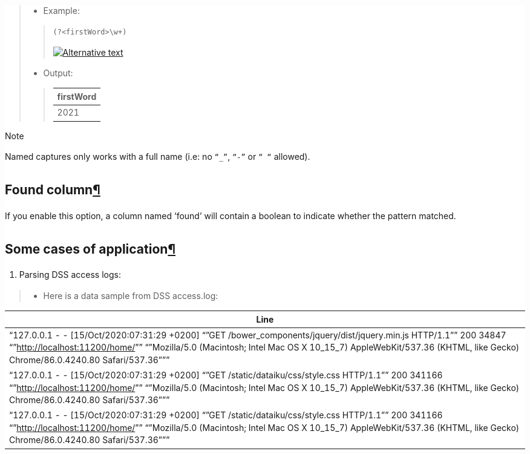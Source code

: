 

> * Example:
> 
> 
> 
> > `(?<firstWord>\w+)`
> > 
> > 
> > [![Alternative text](../../_images/grok-1.png)](../../_images/grok-1.png)
> 
> 
> * Output:
> 
> 
> 
> > | firstWord |
> > | --- |
> > | 2021 |



Note


Named captures only works with a full name (i.e: no `“_”`, `“-”` or `“ “` allowed).






Found column[¶](#found-column "Permalink to this heading")
----------------------------------------------------------


If you enable this option, a column named ‘found’ will contain a
boolean to indicate whether the pattern matched.




Some cases of application[¶](#some-cases-of-application "Permalink to this heading")
------------------------------------------------------------------------------------


1. Parsing DSS access logs:



> * Here is a data sample from DSS access.log:




| Line |
| --- |
| “127\.0\.0\.1 \- \- \[15/Oct/2020:07:31:29 \+0200] “”GET /bower\_components/jquery/dist/jquery.min.js HTTP/1\.1”” 200 34847 “”<http://localhost:11200/home/>”” “”Mozilla/5\.0 (Macintosh; Intel Mac OS X 10\_15\_7\) AppleWebKit/537\.36 (KHTML, like Gecko) Chrome/86\.0\.4240\.80 Safari/537\.36””” |
| “127\.0\.0\.1 \- \- \[15/Oct/2020:07:31:29 \+0200] “”GET /static/dataiku/css/style.css HTTP/1\.1”” 200 341166 “”<http://localhost:11200/home/>”” “”Mozilla/5\.0 (Macintosh; Intel Mac OS X 10\_15\_7\) AppleWebKit/537\.36 (KHTML, like Gecko) Chrome/86\.0\.4240\.80 Safari/537\.36””” |
| “127\.0\.0\.1 \- \- \[15/Oct/2020:07:31:29 \+0200] “”GET /static/dataiku/css/style.css HTTP/1\.1”” 200 341166 “”<http://localhost:11200/home/>”” “”Mozilla/5\.0 (Macintosh; Intel Mac OS X 10\_15\_7\) AppleWebKit/537\.36 (KHTML, like Gecko) Chrome/86\.0\.4240\.80 Safari/537\.36””” |

